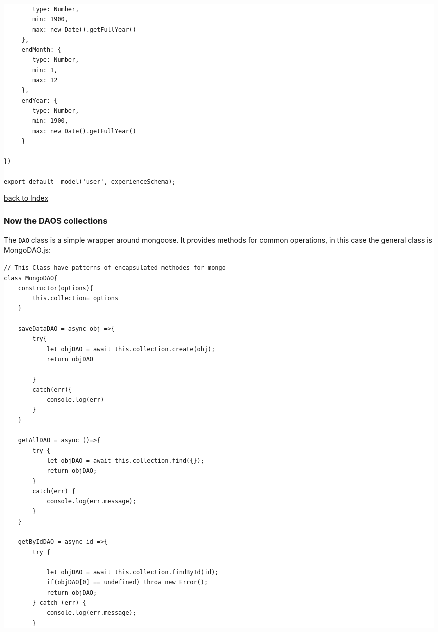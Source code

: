```
        type: Number,
        min: 1900,
        max: new Date().getFullYear()
     },
     endMonth: {
        type: Number,
        min: 1,
        max: 12
     },
     endYear: {
        type: Number,
        min: 1900,
        max: new Date().getFullYear()
     }
    
})

export default  model('user', experienceSchema);

```
[back to Index](#ab0)
### Now the DAOS collections

The `DAO` class is a simple wrapper around mongoose. It provides methods for common operations, in this case the general class is MongoDAO.js:

```
// This Class have patterns of encapsulated methodes for mongo
class MongoDAO{
    constructor(options){
        this.collection= options
    }

    saveDataDAO = async obj =>{
        try{
            let objDAO = await this.collection.create(obj);
            return objDAO

        }
        catch(err){
            console.log(err)
        }
    }

    getAllDAO = async ()=>{
        try {
            let objDAO = await this.collection.find({});
            return objDAO;
        }
        catch(err) {
            console.log(err.message);
        }
    }

    getByIdDAO = async id =>{
        try {
            
            let objDAO = await this.collection.findById(id);
            if(objDAO[0] == undefined) throw new Error();
            return objDAO;
        } catch (err) {
            console.log(err.message);
        } 
```